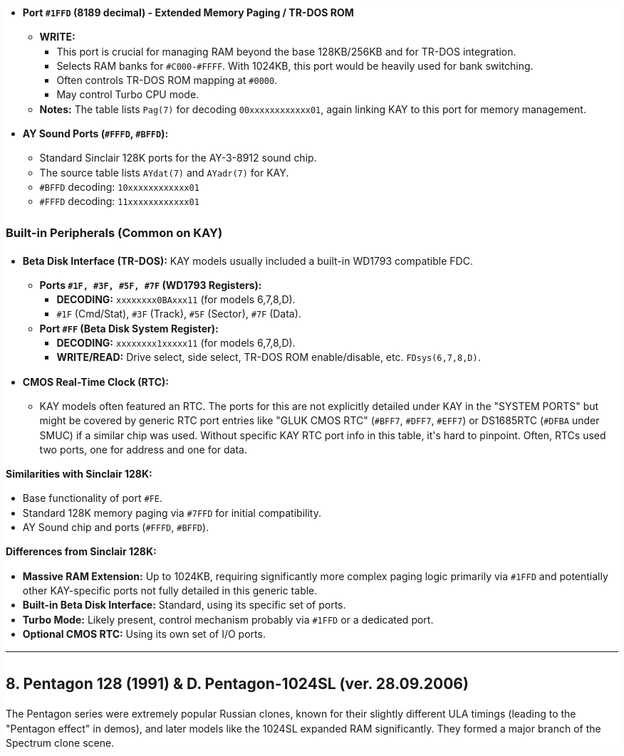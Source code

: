 *   **Port `#1FFD` (8189 decimal) - Extended Memory Paging / TR-DOS ROM**
    *   **WRITE:**
        *   This port is crucial for managing RAM beyond the base 128KB/256KB and for TR-DOS integration.
        *   Selects RAM banks for `#C000-#FFFF`. With 1024KB, this port would be heavily used for bank switching.
        *   Often controls TR-DOS ROM mapping at `#0000`.
        *   May control Turbo CPU mode.
    *   **Notes:** The table lists `Pag(7)` for decoding `00xxxxxxxxxxxx01`, again linking KAY to this port for memory management.

*   **AY Sound Ports (`#FFFD`, `#BFFD`):**
    *   Standard Sinclair 128K ports for the AY-3-8912 sound chip.
    *   The source table lists `AYdat(7)` and `AYadr(7)` for KAY.
    *   `#BFFD` decoding: `10xxxxxxxxxxxx01`
    *   `#FFFD` decoding: `11xxxxxxxxxxxx01`

### Built-in Peripherals (Common on KAY)

*   **Beta Disk Interface (TR-DOS):** KAY models usually included a built-in WD1793 compatible FDC.
    *   **Ports `#1F, #3F, #5F, #7F` (WD1793 Registers):**
        *   **DECODING:** `xxxxxxxx0BAxxx11` (for models 6,7,8,D).
        *   `#1F` (Cmd/Stat), `#3F` (Track), `#5F` (Sector), `#7F` (Data).
    *   **Port `#FF` (Beta Disk System Register):**
        *   **DECODING:** `xxxxxxxx1xxxxx11` (for models 6,7,8,D).
        *   **WRITE/READ:** Drive select, side select, TR-DOS ROM enable/disable, etc. `FDsys(6,7,8,D)`.

*   **CMOS Real-Time Clock (RTC):**
    *   KAY models often featured an RTC. The ports for this are not explicitly detailed under KAY in the "SYSTEM PORTS" but might be covered by generic RTC port entries like "GLUK CMOS RTC" (`#BFF7`, `#DFF7`, `#EFF7`) or DS1685RTC (`#DFBA` under SMUC) if a similar chip was used. Without specific KAY RTC port info in this table, it's hard to pinpoint. Often, RTCs used two ports, one for address and one for data.

**Similarities with Sinclair 128K:**
*   Base functionality of port `#FE`.
*   Standard 128K memory paging via `#7FFD` for initial compatibility.
*   AY Sound chip and ports (`#FFFD`, `#BFFD`).

**Differences from Sinclair 128K:**
*   **Massive RAM Extension:** Up to 1024KB, requiring significantly more complex paging logic primarily via `#1FFD` and potentially other KAY-specific ports not fully detailed in this generic table.
*   **Built-in Beta Disk Interface:** Standard, using its specific set of ports.
*   **Turbo Mode:** Likely present, control mechanism probably via `#1FFD` or a dedicated port.
*   **Optional CMOS RTC:** Using its own set of I/O ports.

---

## 8. Pentagon 128 (1991) & D. Pentagon-1024SL (ver. 28.09.2006)

The Pentagon series were extremely popular Russian clones, known for their slightly different ULA timings (leading to the "Pentagon effect" in demos), and later models like the 1024SL expanded RAM significantly. They formed a major branch of the Spectrum clone scene.
